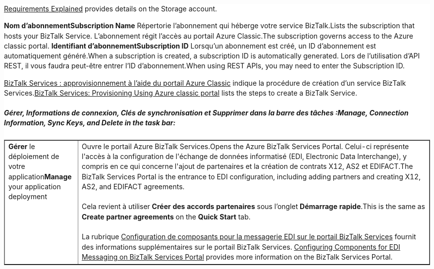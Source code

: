 <a HREF="http://go.microsoft.com/fwlink/p/?LinkID=302280">Requirements Explained</a>  provides details on the Storage account.</span></span></td>
</tr>
<tr>
<td><span data-ttu-id="080dd-197"><strong>Nom d’abonnement</strong></span><span class="sxs-lookup"><span data-stu-id="080dd-197"><strong>Subscription Name</strong></span></span></td>
<td><span data-ttu-id="080dd-198">Répertorie l’abonnement qui héberge votre service BizTalk.</span><span class="sxs-lookup"><span data-stu-id="080dd-198">Lists the subscription that hosts your BizTalk Service.</span></span> <span data-ttu-id="080dd-199">L’abonnement régit l’accès au portail Azure Classic.</span><span class="sxs-lookup"><span data-stu-id="080dd-199">The subscription governs access to the Azure classic portal.</span></span></td>
</tr>
<tr>
<td><span data-ttu-id="080dd-200"><strong>Identifiant d’abonnement</strong></span><span class="sxs-lookup"><span data-stu-id="080dd-200"><strong>Subscription ID</strong></span></span></td>
<td><span data-ttu-id="080dd-201">Lorsqu’un abonnement est créé, un ID d’abonnement est automatiquement généré.</span><span class="sxs-lookup"><span data-stu-id="080dd-201">When a subscription is created, a subscription ID is automatically generated.</span></span> <span data-ttu-id="080dd-202">Lors de l’utilisation d’API REST, il vous faudra peut-être entrer l’ID d’abonnement.</span><span class="sxs-lookup"><span data-stu-id="080dd-202">When using REST APIs, you may need to enter the Subscription ID.</span></span></td>
</tr>
</table>

<span data-ttu-id="080dd-203">[BizTalk Services : approvisionnement à l’aide du portail Azure Classic](http://go.microsoft.com/fwlink/p/?LinkID=302280) indique la procédure de création d’un service BizTalk Services.</span><span class="sxs-lookup"><span data-stu-id="080dd-203">[BizTalk Services: Provisioning Using Azure classic portal](http://go.microsoft.com/fwlink/p/?LinkID=302280) lists the steps to create a BizTalk Service.</span></span>

##### <a name="manage-connection-information-sync-keys-and-delete-in-the-task-bar"></a><span data-ttu-id="080dd-204">Gérer, Informations de connexion, Clés de synchronisation et Supprimer dans la barre des tâches :</span><span class="sxs-lookup"><span data-stu-id="080dd-204">Manage, Connection Information, Sync Keys, and Delete in the task bar:</span></span>
<table border="1">

<tr>
<td><span data-ttu-id="080dd-205"><strong>Gérer</strong> le déploiement de votre application</span><span class="sxs-lookup"><span data-stu-id="080dd-205"><strong>Manage</strong> your application deployment</span></span></td>
<td><span data-ttu-id="080dd-206">Ouvre le portail Azure BizTalk Services.</span><span class="sxs-lookup"><span data-stu-id="080dd-206">Opens the Azure BizTalk Services Portal.</span></span> <span data-ttu-id="080dd-207">Celui-ci représente l'accès à la configuration de l'échange de données informatisé (EDI, Electronic Data Interchange), y compris en ce qui concerne l'ajout de partenaires et la création de contrats X12, AS2 et EDIFACT.</span><span class="sxs-lookup"><span data-stu-id="080dd-207">The BizTalk Services Portal is the entrance to EDI configuration, including adding partners and creating X12, AS2, and EDIFACT agreements.</span></span>
<br/><br/>
<span data-ttu-id="080dd-208">Cela revient à utiliser <strong>Créer des accords partenaires</strong> sous l’onglet <strong>Démarrage rapide</strong>.</span><span class="sxs-lookup"><span data-stu-id="080dd-208">This is the same as <strong>Create partner agreements</strong> on the <strong>Quick Start</strong> tab.</span></span>
<br/><br/><span data-ttu-id="080dd-209">La rubrique 
<a HREF="http://go.microsoft.com/fwlink/p/?LinkID=303653">Configuration de composants pour la messagerie EDI sur le portail BizTalk Services</a> fournit des informations supplémentaires sur le portail BizTalk Services.</span><span class="sxs-lookup"><span data-stu-id="080dd-209">
<a HREF="http://go.microsoft.com/fwlink/p/?LinkID=303653">Configuring Components for EDI Messaging on BizTalk Services Portal</a> provides more information on the BizTalk Services Portal.</span></span></td>
</tr>
<tr>